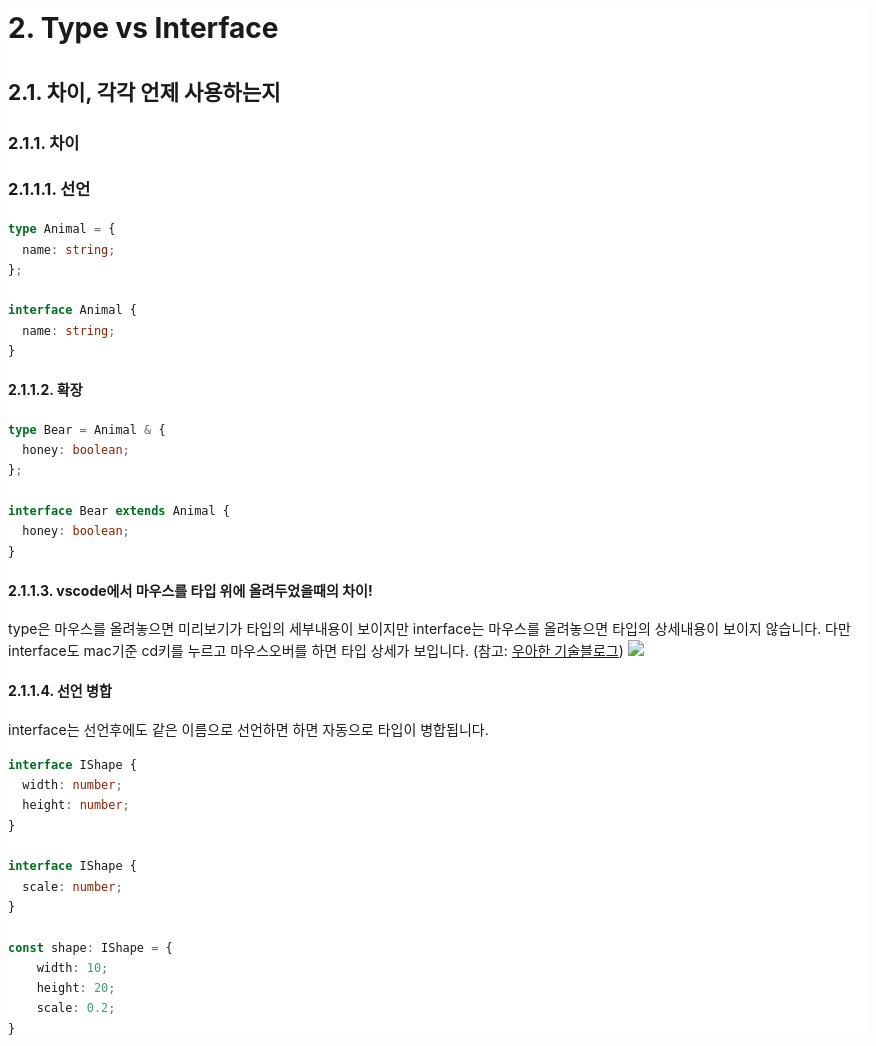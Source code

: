 # 2. Type vs Interface

## 2.1. 차이, 각각 언제 사용하는지

### 2.1.1. 차이

### 2.1.1.1. 선언

```ts
type Animal = {
  name: string;
};

interface Animal {
  name: string;
}
```

#### 2.1.1.2. 확장

```ts
type Bear = Animal & {
  honey: boolean;
};

interface Bear extends Animal {
  honey: boolean;
}
```

#### 2.1.1.3. vscode에서 마우스를 타입 위에 올려두었을때의 차이!

type은 마우스를 올려놓으면 미리보기가 타입의 세부내용이 보이지만 interface는 마우스를 올려놓으면 타입의 상세내용이 보이지 않습니다. 다만 interface도 mac기준 cd키를 누르고 마우스오버를 하면 타입 상세가 보입니다.
(참고: [우아한 기술블로그](https://techblog.woowahan.com/9804/#toc-3))
![](https://techblog.woowahan.com/wp-content/uploads/2022/11/vscode-type-interface-preview.png)

#### 2.1.1.4. 선언 병합

interface는 선언후에도 같은 이름으로 선언하면 하면 자동으로 타입이 병합됩니다.

```ts
interface IShape {
  width: number;
  height: number;
}

interface IShape {
  scale: number;
}

const shape: IShape = {
    width: 10;
    height: 20;
    scale: 0.2;
}
```
